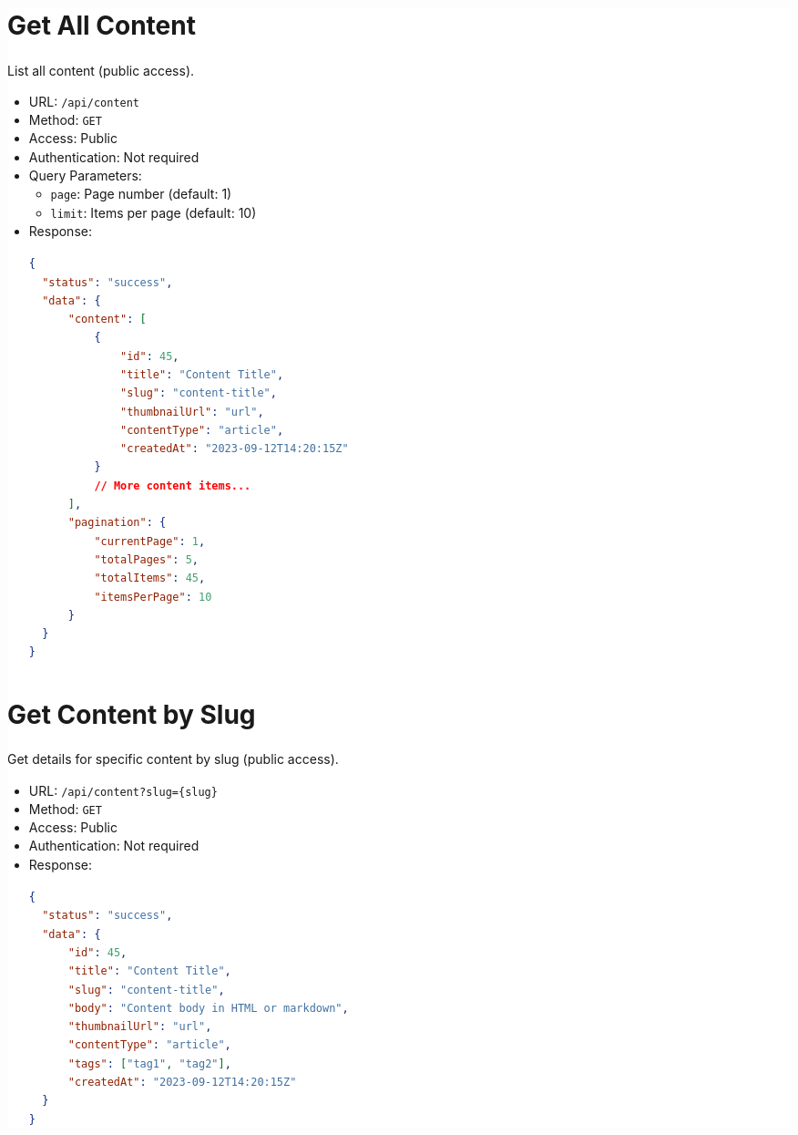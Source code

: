   ```json
  ```

# Get All Content

List all content (public access).

- URL: `/api/content`
- Method: `GET`
- Access: Public
- Authentication: Not required
- Query Parameters:
  - `page`: Page number (default: 1)
  - `limit`: Items per page (default: 10)
- Response:
  ```json
  {
  	"status": "success",
  	"data": {
  		"content": [
  			{
  				"id": 45,
  				"title": "Content Title",
  				"slug": "content-title",
  				"thumbnailUrl": "url",
  				"contentType": "article",
  				"createdAt": "2023-09-12T14:20:15Z"
  			}
  			// More content items...
  		],
  		"pagination": {
  			"currentPage": 1,
  			"totalPages": 5,
  			"totalItems": 45,
  			"itemsPerPage": 10
  		}
  	}
  }
  ```

# Get Content by Slug

Get details for specific content by slug (public access).

- URL: `/api/content?slug={slug}`
- Method: `GET`
- Access: Public
- Authentication: Not required
- Response:
  ```json
  {
  	"status": "success",
  	"data": {
  		"id": 45,
  		"title": "Content Title",
  		"slug": "content-title",
  		"body": "Content body in HTML or markdown",
  		"thumbnailUrl": "url",
  		"contentType": "article",
  		"tags": ["tag1", "tag2"],
  		"createdAt": "2023-09-12T14:20:15Z"
  	}
  }
  ```
